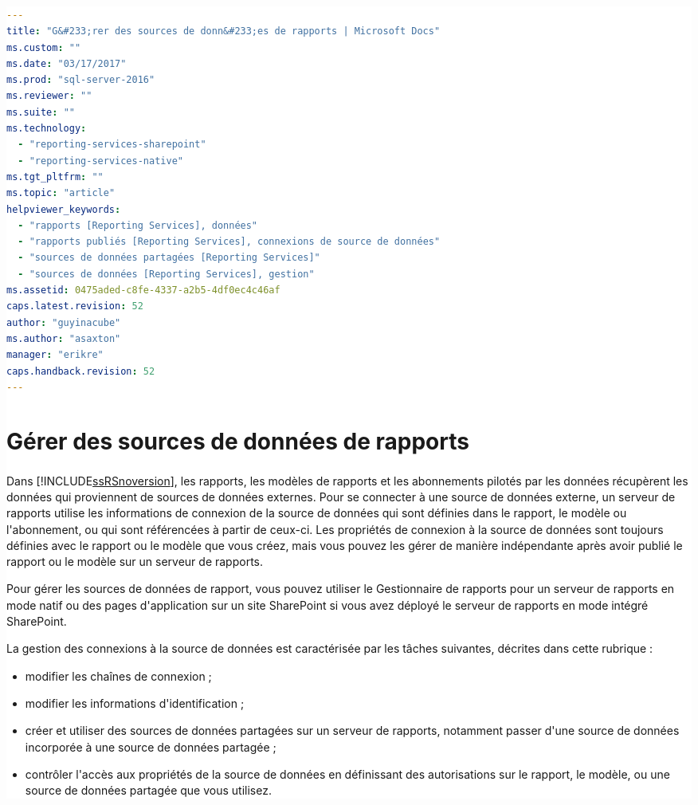 ```yaml
---
title: "G&#233;rer des sources de donn&#233;es de rapports | Microsoft Docs"
ms.custom: ""
ms.date: "03/17/2017"
ms.prod: "sql-server-2016"
ms.reviewer: ""
ms.suite: ""
ms.technology: 
  - "reporting-services-sharepoint"
  - "reporting-services-native"
ms.tgt_pltfrm: ""
ms.topic: "article"
helpviewer_keywords: 
  - "rapports [Reporting Services], données"
  - "rapports publiés [Reporting Services], connexions de source de données"
  - "sources de données partagées [Reporting Services]"
  - "sources de données [Reporting Services], gestion"
ms.assetid: 0475aded-c8fe-4337-a2b5-4df0ec4c46af
caps.latest.revision: 52
author: "guyinacube"
ms.author: "asaxton"
manager: "erikre"
caps.handback.revision: 52
---
```

# G&#233;rer des sources de donn&#233;es de rapports
  Dans [!INCLUDE[ssRSnoversion](../../includes/ssrsnoversion-md.md)], les rapports, les modèles de rapports et les abonnements pilotés par les données récupèrent les données qui proviennent de sources de données externes. Pour se connecter à une source de données externe, un serveur de rapports utilise les informations de connexion de la source de données qui sont définies dans le rapport, le modèle ou l'abonnement, ou qui sont référencées à partir de ceux-ci. Les propriétés de connexion à la source de données sont toujours définies avec le rapport ou le modèle que vous créez, mais vous pouvez les gérer de manière indépendante après avoir publié le rapport ou le modèle sur un serveur de rapports.  
  
 Pour gérer les sources de données de rapport, vous pouvez utiliser le Gestionnaire de rapports pour un serveur de rapports en mode natif ou des pages d'application sur un site SharePoint si vous avez déployé le serveur de rapports en mode intégré SharePoint.  
  
 La gestion des connexions à la source de données est caractérisée par les tâches suivantes, décrites dans cette rubrique :  
  
-   modifier les chaînes de connexion ;  
  
-   modifier les informations d'identification ;  
  
-   créer et utiliser des sources de données partagées sur un serveur de rapports, notamment passer d'une source de données incorporée à une source de données partagée ;  
  
-   contrôler l'accès aux propriétés de la source de données en définissant des autorisations sur le rapport, le modèle, ou une source de données partagée que vous utilisez.  
  